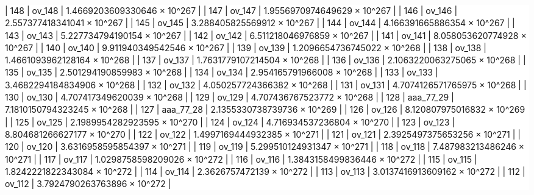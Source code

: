 | 148 | ov_148 | 1.4669203609330646 × 10^267 |
| 147 | ov_147 | 1.9556970974649629 × 10^267 |
| 146 | ov_146 | 2.557377418341041 × 10^267 |
| 145 | ov_145 | 3.288405825569912 × 10^267 |
| 144 | ov_144 | 4.166391665886354 × 10^267 |
| 143 | ov_143 | 5.227734794190154 × 10^267 |
| 142 | ov_142 | 6.511218046976859 × 10^267 |
| 141 | ov_141 | 8.058053620774928 × 10^267 |
| 140 | ov_140 | 9.911940349542546 × 10^267 |
| 139 | ov_139 | 1.2096654736745022 × 10^268 |
| 138 | ov_138 | 1.4661093962128164 × 10^268 |
| 137 | ov_137 | 1.7631779107214504 × 10^268 |
| 136 | ov_136 | 2.1063220063275065 × 10^268 |
| 135 | ov_135 | 2.501294190859983 × 10^268 |
| 134 | ov_134 | 2.954165791966008 × 10^268 |
| 133 | ov_133 | 3.4682294184834906 × 10^268 |
| 132 | ov_132 | 4.050257724366382 × 10^268 |
| 131 | ov_131 | 4.7074126571765975 × 10^268 |
| 130 | ov_130 | 4.707417349620039 × 10^268 |
| 129 | ov_129 | 4.707436767523772 × 10^268 |
| 128 | aaa_77_29 | 7.1810150794323245 × 10^268 |
| 127 | aaa_77_28 | 2.1355330738739736 × 10^269 |
| 126 | ov_126 | 8.120807975016832 × 10^269 |
| 125 | ov_125 | 2.1989954282923595 × 10^270 |
| 124 | ov_124 | 4.716934537236804 × 10^270 |
| 123 | ov_123 | 8.804681266627177 × 10^270 |
| 122 | ov_122 | 1.4997169444932385 × 10^271 |
| 121 | ov_121 | 2.3925497375653256 × 10^271 |
| 120 | ov_120 | 3.6316958595854397 × 10^271 |
| 119 | ov_119 | 5.299510124931347 × 10^271 |
| 118 | ov_118 | 7.487983213486246 × 10^271 |
| 117 | ov_117 | 1.0298758598209026 × 10^272 |
| 116 | ov_116 | 1.3843158499836446 × 10^272 |
| 115 | ov_115 | 1.8242221822343084 × 10^272 |
| 114 | ov_114 | 2.3626757472139 × 10^272 |
| 113 | ov_113 | 3.0137416913609162 × 10^272 |
| 112 | ov_112 | 3.7924790263763896 × 10^272 |